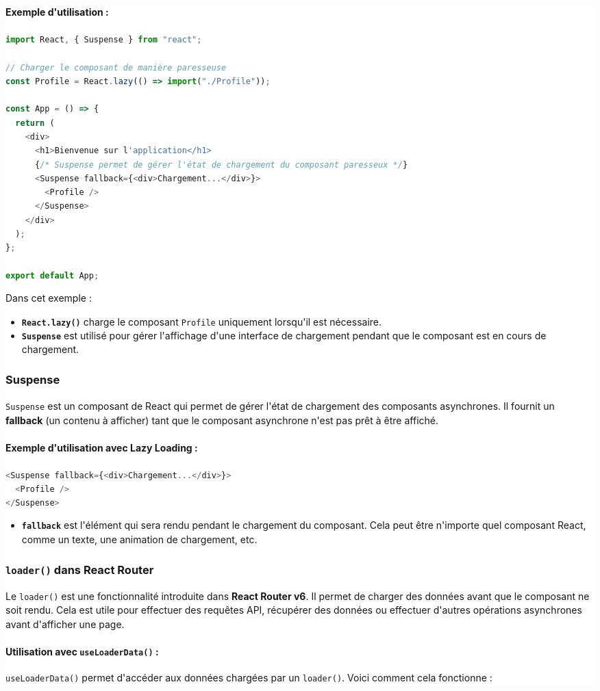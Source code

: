 #### Exemple d'utilisation :

```javascript
import React, { Suspense } from "react";

// Charger le composant de manière paresseuse
const Profile = React.lazy(() => import("./Profile"));

const App = () => {
  return (
    <div>
      <h1>Bienvenue sur l'application</h1>
      {/* Suspense permet de gérer l'état de chargement du composant paresseux */}
      <Suspense fallback={<div>Chargement...</div>}>
        <Profile />
      </Suspense>
    </div>
  );
};

export default App;
```

Dans cet exemple :

- **`React.lazy()`** charge le composant `Profile` uniquement lorsqu'il est nécessaire.
- **`Suspense`** est utilisé pour gérer l'affichage d'une interface de chargement pendant que le composant est en cours de chargement.

### Suspense

`Suspense` est un composant de React qui permet de gérer l'état de chargement des composants asynchrones. Il fournit un **fallback** (un contenu à afficher) tant que le composant asynchrone n'est pas prêt à être affiché.

#### Exemple d'utilisation avec Lazy Loading :

```javascript
<Suspense fallback={<div>Chargement...</div>}>
  <Profile />
</Suspense>
```

- **`fallback`** est l'élément qui sera rendu pendant le chargement du composant. Cela peut être n'importe quel composant React, comme un texte, une animation de chargement, etc.

### `loader()` dans React Router

Le `loader()` est une fonctionnalité introduite dans **React Router v6**. Il permet de charger des données avant que le composant ne soit rendu. Cela est utile pour effectuer des requêtes API, récupérer des données ou effectuer d'autres opérations asynchrones avant d'afficher une page.

#### Utilisation avec `useLoaderData()` :

`useLoaderData()` permet d'accéder aux données chargées par un `loader()`. Voici comment cela fonctionne :
